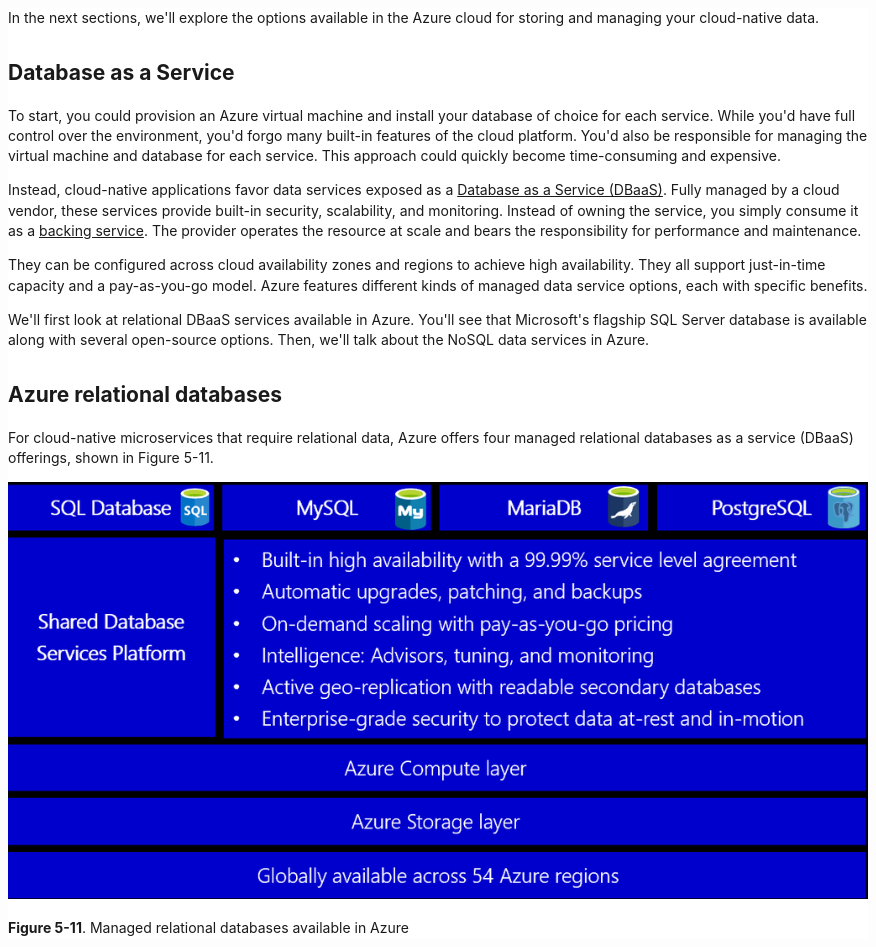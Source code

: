 In the next sections, we'll explore the options available in the Azure cloud for storing and managing your cloud-native data.

## Database as a Service

To start, you could provision an Azure virtual machine and install your database of choice for each service. While you'd have full control over the environment, you'd forgo many built-in features of the cloud platform. You'd also be responsible for managing the virtual machine and database for each service. This approach could quickly become time-consuming and expensive.

Instead, cloud-native applications favor data services exposed as a [Database as a Service (DBaaS)](https://www.stratoscale.com/blog/dbaas/what-is-database-as-a-service/). Fully managed by a cloud vendor, these services provide built-in security, scalability, and monitoring. Instead of owning the service, you simply consume it as a [backing service](./definition.md#backing-services). The provider operates the resource at scale and bears the responsibility for performance and maintenance.

They can be configured across cloud availability zones and regions to achieve high availability. They all support just-in-time capacity and a pay-as-you-go model. Azure features different kinds of managed data service options, each with specific benefits.

We'll first look at relational DBaaS services available in Azure. You'll see that Microsoft's flagship SQL Server database is available along with several open-source options. Then, we'll talk about the NoSQL data services in Azure.

## Azure relational databases

For cloud-native microservices that require relational data, Azure offers four managed relational databases as a service (DBaaS) offerings, shown in Figure 5-11.

![Managed relational databases in Azure](./media/azure-managed-databases.png)

**Figure 5-11**. Managed relational databases available in Azure
